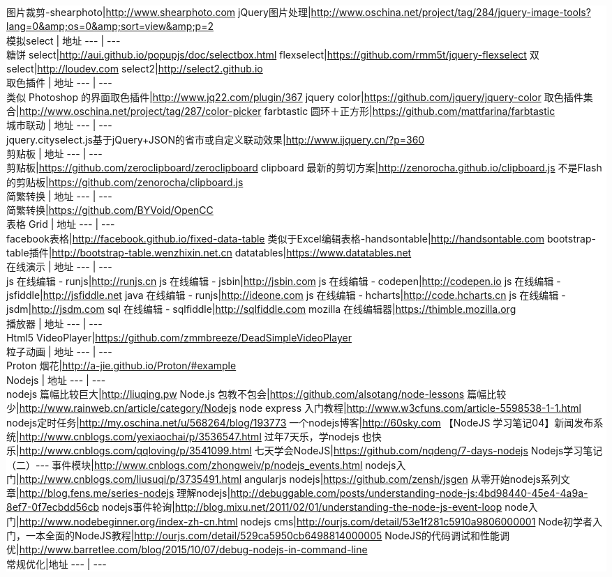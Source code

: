 图片裁剪-shearphoto|http://www.shearphoto.com jQuery图片处理|http://www.oschina.net/project/tag/284/jquery-image-tools?lang=0&amp;os=0&amp;sort=view&amp;p=2   
模拟select  | 地址 --- | ---  
糖饼 select|http://aui.github.io/popupjs/doc/selectbox.html 
flexselect|https://github.com/rmm5t/jquery-flexselect 双select|http://loudev.com 
select2|http://select2.github.io   
取色插件  | 地址 --- | ---   
类似 Photoshop 的界面取色插件|http://www.jq22.com/plugin/367 
jquery color|https://github.com/jquery/jquery-color 
取色插件集合|http://www.oschina.net/project/tag/287/color-picker 
farbtastic 圆环＋正方形|https://github.com/mattfarina/farbtastic   
城市联动  | 地址 --- | ---   
jquery.cityselect.js基于jQuery+JSON的省市或自定义联动效果|http://www.ijquery.cn/?p=360   
剪贴板  | 地址 --- | ---   
剪贴板|https://github.com/zeroclipboard/zeroclipboard 
clipboard 最新的剪切方案|http://zenorocha.github.io/clipboard.js 
不是Flash的剪贴板|https://github.com/zenorocha/clipboard.js   
简繁转换  | 地址 --- | ---   
简繁转换|https://github.com/BYVoid/OpenCC  
表格 Grid  | 地址 --- | ---  
facebook表格|http://facebook.github.io/fixed-data-table 
类似于Excel编辑表格-handsontable|http://handsontable.com 
bootstrap-table插件|http://bootstrap-table.wenzhixin.net.cn 
datatables|https://www.datatables.net   
在线演示  | 地址 --- | ---  
js 在线编辑 - runjs|http://runjs.cn 
js 在线编辑 - jsbin|http://jsbin.com 
js 在线编辑 - codepen|http://codepen.io 
js 在线编辑 - jsfiddle|http://jsfiddle.net 
java 在线编辑 - runjs|http://ideone.com 
js 在线编辑 - hcharts|http://code.hcharts.cn 
js 在线编辑 - jsdm|http://jsdm.com 
sql 在线编辑 - sqlfiddle|http://sqlfiddle.com
mozilla 在线编辑器|https://thimble.mozilla.org  
播放器  | 地址 --- | ---   
Html5 VideoPlayer|https://github.com/zmmbreeze/DeadSimpleVideoPlayer  
粒子动画  | 地址 --- | ---  
Proton 烟花|http://a-jie.github.io/Proton/#example   
Nodejs  | 地址 --- | ---   
nodejs 篇幅比较巨大|http://liuqing.pw Node.js 
包教不包会|https://github.com/alsotang/node-lessons 
篇幅比较少|http://www.rainweb.cn/article/category/Nodejs 
node express 入门教程|http://www.w3cfuns.com/article-5598538-1-1.html
nodejs定时任务|http://my.oschina.net/u/568264/blog/193773 
一个nodejs博客|http://60sky.com 
【NodeJS 学习笔记04】新闻发布系统|http://www.cnblogs.com/yexiaochai/p/3536547.html 
过年7天乐，学nodejs 也快乐|http://www.cnblogs.com/qqloving/p/3541099.html 
七天学会NodeJS|https://github.com/nqdeng/7-days-nodejs 
Nodejs学习笔记（二）--- 事件模块|http://www.cnblogs.com/zhongweiv/p/nodejs_events.html nodejs入门|http://www.cnblogs.com/liusuqi/p/3735491.html angularjs
nodejs|https://github.com/zensh/jsgen 
从零开始nodejs系列文章|http://blog.fens.me/series-nodejs 理解nodejs|http://debuggable.com/posts/understanding-node-js:4bd98440-45e4-4a9a-8ef7-0f7ecbdd56cb nodejs事件轮询|http://blog.mixu.net/2011/02/01/understanding-the-node-js-event-loop node入门|http://www.nodebeginner.org/index-zh-cn.html nodejs cms|http://ourjs.com/detail/53e1f281c5910a9806000001 Node初学者入门，一本全面的NodeJS教程|http://ourjs.com/detail/529ca5950cb6498814000005 NodeJS的代码调试和性能调优|http://www.barretlee.com/blog/2015/10/07/debug-nodejs-in-command-line   
常规优化|地址 --- | --- 